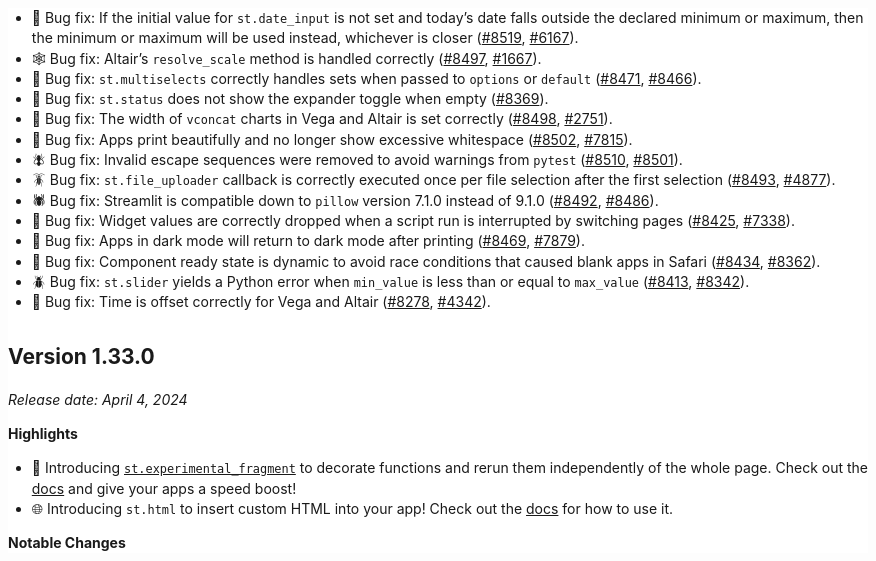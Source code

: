 - 🐌 Bug fix: If the initial value for `st.date_input` is not set and today’s date falls outside the declared minimum or maximum, then the minimum or maximum will be used instead, whichever is closer ([#8519](https://github.com/streamlit/streamlit/pull/8519), [#6167](https://github.com/streamlit/streamlit/issues/6167)).
- 🕸️ Bug fix: Altair’s `resolve_scale` method is handled correctly ([#8497](https://github.com/streamlit/streamlit/pull/8497), [#1667](https://github.com/streamlit/streamlit/issues/1667)).
- 🦗 Bug fix: `st.multiselects` correctly handles sets when passed to `options` or `default` ([#8471](https://github.com/streamlit/streamlit/pull/8471), [#8466](https://github.com/streamlit/streamlit/issues/8466)).
- 🦂 Bug fix: `st.status` does not show the expander toggle when empty ([#8369](https://github.com/streamlit/streamlit/pull/8369)).
- 🦟 Bug fix: The width of `vconcat` charts in Vega and Altair is set correctly ([#8498](https://github.com/streamlit/streamlit/pull/8498), [#2751](https://github.com/streamlit/streamlit/issues/2751)).
- 🦠 Bug fix: Apps print beautifully and no longer show excessive whitespace ([#8502](https://github.com/streamlit/streamlit/pull/8502), [#7815](https://github.com/streamlit/streamlit/issues/7815)).
- 🪰 Bug fix: Invalid escape sequences were removed to avoid warnings from `pytest` ([#8510](https://github.com/streamlit/streamlit/pull/8510), [#8501](https://github.com/streamlit/streamlit/issues/8501)).
- 🪳 Bug fix: `st.file_uploader` callback is correctly executed once per file selection after the first selection ([#8493](https://github.com/streamlit/streamlit/pull/8493), [#4877](https://github.com/streamlit/streamlit/issues/4877)).
- 🕷️ Bug fix: Streamlit is compatible down to `pillow` version 7.1.0 instead of 9.1.0 ([#8492](https://github.com/streamlit/streamlit/pull/8492), [#8486](https://github.com/streamlit/streamlit/issues/8486)).
- 🐞 Bug fix: Widget values are correctly dropped when a script run is interrupted by switching pages ([#8425](https://github.com/streamlit/streamlit/pull/8425), [#7338](https://github.com/streamlit/streamlit/issues/7338)).
- 🐝 Bug fix: Apps in dark mode will return to dark mode after printing ([#8469](https://github.com/streamlit/streamlit/pull/8469), [#7879](https://github.com/streamlit/streamlit/issues/7879)).
- 🐜 Bug fix: Component ready state is dynamic to avoid race conditions that caused blank apps in Safari ([#8434](https://github.com/streamlit/streamlit/pull/8434), [#8362](https://github.com/streamlit/streamlit/issues/8362)).
- 🪲 Bug fix: `st.slider` yields a Python error when `min_value` is less than or equal to `max_value` ([#8413](https://github.com/streamlit/streamlit/pull/8413), [#8342](https://github.com/streamlit/streamlit/issues/8342)).
- 🐛 Bug fix: Time is offset correctly for Vega and Altair ([#8278](https://github.com/streamlit/streamlit/pull/8278), [#4342](https://github.com/streamlit/streamlit/issues/4342)).

## **Version 1.33.0**

_Release date: April 4, 2024_

**Highlights**

- 👟 Introducing [`st.experimental_fragment`](/develop/api-reference/execution-flow/st.fragment) to decorate functions and rerun them independently of the whole page. Check out the [docs](/develop/concepts/architecture/fragments) and give your apps a speed boost!
- 🌐 Introducing `st.html` to insert custom HTML into your app! Check out the [docs](/develop/api-reference/utilities/st.html) for how to use it.

**Notable Changes**
